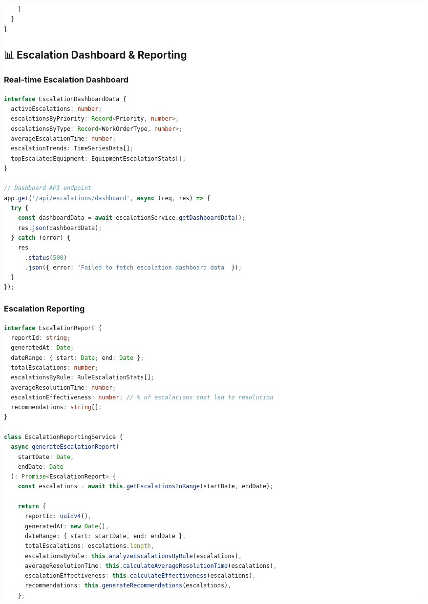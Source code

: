 ```typescript
    }
  }
}
```

## 📊 Escalation Dashboard & Reporting

### Real-time Escalation Dashboard

```typescript
interface EscalationDashboardData {
  activeEscalations: number;
  escalationsByPriority: Record<Priority, number>;
  escalationsByType: Record<WorkOrderType, number>;
  averageEscalationTime: number;
  escalationTrends: TimeSeriesData[];
  topEscalatedEquipment: EquipmentEscalationStats[];
}

// Dashboard API endpoint
app.get('/api/escalations/dashboard', async (req, res) => {
  try {
    const dashboardData = await escalationService.getDashboardData();
    res.json(dashboardData);
  } catch (error) {
    res
      .status(500)
      .json({ error: 'Failed to fetch escalation dashboard data' });
  }
});
```

### Escalation Reporting

```typescript
interface EscalationReport {
  reportId: string;
  generatedAt: Date;
  dateRange: { start: Date; end: Date };
  totalEscalations: number;
  escalationsByRule: RuleEscalationStats[];
  averageResolutionTime: number;
  escalationEffectiveness: number; // % of escalations that led to resolution
  recommendations: string[];
}

class EscalationReportingService {
  async generateEscalationReport(
    startDate: Date,
    endDate: Date
  ): Promise<EscalationReport> {
    const escalations = await this.getEscalationsInRange(startDate, endDate);

    return {
      reportId: uuidv4(),
      generatedAt: new Date(),
      dateRange: { start: startDate, end: endDate },
      totalEscalations: escalations.length,
      escalationsByRule: this.analyzeEscalationsByRule(escalations),
      averageResolutionTime: this.calculateAverageResolutionTime(escalations),
      escalationEffectiveness: this.calculateEffectiveness(escalations),
      recommendations: this.generateRecommendations(escalations),
    };
```